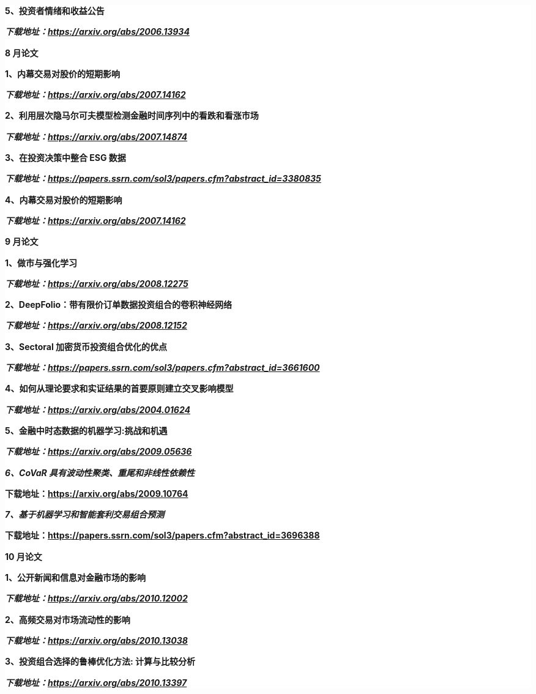 ******5、投资者情绪和收益公告******

***下载地址：https://arxiv.org/abs/2006.13934***

****8 月论文****

********1、内幕交易对股价的短期影响********

***下载地址：https://arxiv.org/abs/2007.14162***

****2、利用层次隐马尔可夫模型检测金融时间序列中的看跌和看涨市场****

***下载地址：https://arxiv.org/abs/2007.14874*** 

****3、在投资决策中整合 ESG 数据****

***下载地址：https://papers.ssrn.com/sol3/papers.cfm?abstract_id=3380835***

******4、内幕交易对股价的短期影响******

***下载地址：https://arxiv.org/abs/2007.14162***

****9 月论文****

******1、做市与强化学习******

***下载地址：https://arxiv.org/abs/2008.12275***

******2、DeepFolio：带有限价订单数据投资组合的卷积神经网络******

***下载地址：https://arxiv.org/abs/2008.12152***

****3、Sectoral 加密货币投资组合优化的优点****

***下载地址：https://papers.ssrn.com/sol3/papers.cfm?abstract_id=3661600***

****4、如何从理论要求和实证结果的首要原则建立交叉影响模型****

***下载地址：https://arxiv.org/abs/2004.01624***

****5、金融中时态数据的机器学习:挑战和机遇****

***下载地址：https://arxiv.org/abs/2009.05636***

*****6、CoVaR 具有波动性聚类、重尾和非线性依赖性*****

****下载地址：https://arxiv.org/abs/2009.10764****

*****7、基于机器学习和智能套利交易组合预测*****

****下载地址：https://papers.ssrn.com/sol3/papers.cfm?abstract_id=3696388****

****10 月论文****

******1、公开新闻和信息对金融市场的影响******

***下载地址：https://arxiv.org/abs/2010.12002***

******2、高频交易对市场流动性的影响******

***下载地址：https://arxiv.org/abs/2010.13038***

****3、投资组合选择的鲁棒优化方法: 计算与比较分析****

***下载地址：https://arxiv.org/abs/2010.13397***
